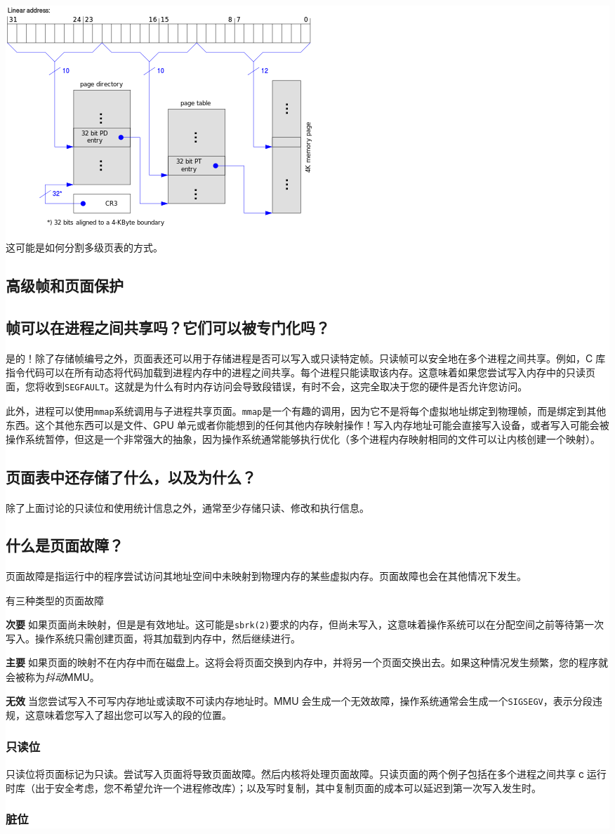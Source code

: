 ![](img/ef4830cf8767dd32936281aca42c8eac.jpg)

这可能是如何分割多级页表的方式。

## 高级帧和页面保护

## 帧可以在进程之间共享吗？它们可以被专门化吗？

是的！除了存储帧编号之外，页面表还可以用于存储进程是否可以写入或只读特定帧。只读帧可以安全地在多个进程之间共享。例如，C 库指令代码可以在所有动态将代码加载到进程内存中的进程之间共享。每个进程只能读取该内存。这意味着如果您尝试写入内存中的只读页面，您将收到`SEGFAULT`。这就是为什么有时内存访问会导致段错误，有时不会，这完全取决于您的硬件是否允许您访问。

此外，进程可以使用`mmap`系统调用与子进程共享页面。`mmap`是一个有趣的调用，因为它不是将每个虚拟地址绑定到物理帧，而是绑定到其他东西。这个其他东西可以是文件、GPU 单元或者你能想到的任何其他内存映射操作！写入内存地址可能会直接写入设备，或者写入可能会被操作系统暂停，但这是一个非常强大的抽象，因为操作系统通常能够执行优化（多个进程内存映射相同的文件可以让内核创建一个映射）。

## 页面表中还存储了什么，以及为什么？

除了上面讨论的只读位和使用统计信息之外，通常至少存储只读、修改和执行信息。

## 什么是页面故障？

页面故障是指运行中的程序尝试访问其地址空间中未映射到物理内存的某些虚拟内存。页面故障也会在其他情况下发生。

有三种类型的页面故障

**次要** 如果页面尚未映射，但是是有效地址。这可能是`sbrk(2)`要求的内存，但尚未写入，这意味着操作系统可以在分配空间之前等待第一次写入。操作系统只需创建页面，将其加载到内存中，然后继续进行。

**主要** 如果页面的映射不在内存中而在磁盘上。这将会将页面交换到内存中，并将另一个页面交换出去。如果这种情况发生频繁，您的程序就会被称为*抖动*MMU。

**无效** 当您尝试写入不可写内存地址或读取不可读内存地址时。MMU 会生成一个无效故障，操作系统通常会生成一个`SIGSEGV`，表示分段违规，这意味着您写入了超出您可以写入的段的位置。

### 只读位

只读位将页面标记为只读。尝试写入页面将导致页面故障。然后内核将处理页面故障。只读页面的两个例子包括在多个进程之间共享 c 运行时库（出于安全考虑，您不希望允许一个进程修改库）；以及写时复制，其中复制页面的成本可以延迟到第一次写入发生时。

### 脏位
